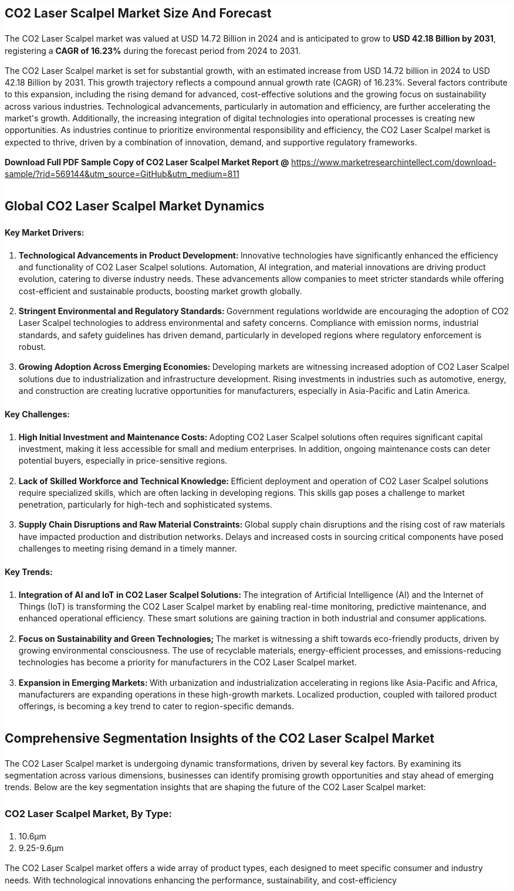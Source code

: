 <h2>CO2 Laser Scalpel Market Size And Forecast</h2><p>The CO2 Laser Scalpel market was valued at USD 14.72 Billion in 2024 and is anticipated to grow to <strong>USD 42.18 Billion by 2031</strong>, registering a <strong>CAGR of 16.23%</strong> during the forecast period from 2024 to 2031.</p><p>The CO2 Laser Scalpel market is set for substantial growth, with an estimated increase from USD 14.72 billion in 2024 to USD 42.18 Billion by 2031. This growth trajectory reflects a compound annual growth rate (CAGR) of 16.23%. Several factors contribute to this expansion, including the rising demand for advanced, cost-effective solutions and the growing focus on sustainability across various industries. Technological advancements, particularly in automation and efficiency, are further accelerating the market's growth. Additionally, the increasing integration of digital technologies into operational processes is creating new opportunities. As industries continue to prioritize environmental responsibility and efficiency, the CO2 Laser Scalpel market is expected to thrive, driven by a combination of innovation, demand, and supportive regulatory frameworks.</p><p><strong>Download Full PDF Sample Copy of CO2 Laser Scalpel Market Report @</strong>&nbsp;<a href="https://www.marketresearchintellect.com/download-sample/?rid=569144&amp;utm_source=GitHub&amp;utm_medium=811">https://www.marketresearchintellect.com/download-sample/?rid=569144&amp;utm_source=GitHub&amp;utm_medium=811</a></p><h2>Global CO2 Laser Scalpel Market Dynamics</h2><h4><strong>Key Market Drivers:</strong></h4><ol><li><p><strong>Technological Advancements in Product Development:&nbsp;</strong>Innovative technologies have significantly enhanced the efficiency and functionality of CO2 Laser Scalpel solutions. Automation, AI integration, and material innovations are driving product evolution, catering to diverse industry needs. These advancements allow companies to meet stricter standards while offering cost-efficient and sustainable products, boosting market growth globally.</p></li><li><p><strong>Stringent Environmental and Regulatory Standards:&nbsp;</strong>Government regulations worldwide are encouraging the adoption of CO2 Laser Scalpel technologies to address environmental and safety concerns. Compliance with emission norms, industrial standards, and safety guidelines has driven demand, particularly in developed regions where regulatory enforcement is robust.</p></li><li><p><strong>Growing Adoption Across Emerging Economies:&nbsp;</strong>Developing markets are witnessing increased adoption of CO2 Laser Scalpel solutions due to industrialization and infrastructure development. Rising investments in industries such as automotive, energy, and construction are creating lucrative opportunities for manufacturers, especially in Asia-Pacific and Latin America.</p></li></ol><h4><strong>Key Challenges:</strong></h4><ol><li><p><strong>High Initial Investment and Maintenance Costs:&nbsp;</strong>Adopting CO2 Laser Scalpel solutions often requires significant capital investment, making it less accessible for small and medium enterprises. In addition, ongoing maintenance costs can deter potential buyers, especially in price-sensitive regions.</p></li><li><p><strong>Lack of Skilled Workforce and Technical Knowledge:&nbsp;</strong>Efficient deployment and operation of CO2 Laser Scalpel solutions require specialized skills, which are often lacking in developing regions. This skills gap poses a challenge to market penetration, particularly for high-tech and sophisticated systems.</p></li><li><p><strong>Supply Chain Disruptions and Raw Material Constraints:&nbsp;</strong>Global supply chain disruptions and the rising cost of raw materials have impacted production and distribution networks. Delays and increased costs in sourcing critical components have posed challenges to meeting rising demand in a timely manner.</p></li></ol><h4><strong>Key Trends:</strong></h4><ol><li><p><strong>Integration of AI and IoT in CO2 Laser Scalpel Solutions:&nbsp;</strong>The integration of Artificial Intelligence (AI) and the Internet of Things (IoT) is transforming the CO2 Laser Scalpel market by enabling real-time monitoring, predictive maintenance, and enhanced operational efficiency. These smart solutions are gaining traction in both industrial and consumer applications.</p></li><li><p><strong>Focus on Sustainability and Green Technologies;&nbsp;</strong>The market is witnessing a shift towards eco-friendly products, driven by growing environmental consciousness. The use of recyclable materials, energy-efficient processes, and emissions-reducing technologies has become a priority for manufacturers in the CO2 Laser Scalpel market.</p></li><li><p><strong>Expansion in Emerging Markets:&nbsp;</strong>With urbanization and industrialization accelerating in regions like Asia-Pacific and Africa, manufacturers are expanding operations in these high-growth markets. Localized production, coupled with tailored product offerings, is becoming a key trend to cater to region-specific demands.</p></li></ol><div class="article-main__content" data-test-id="publishing-text-block"><h2>Comprehensive Segmentation Insights of the CO2 Laser Scalpel Market</h2><p>The CO2 Laser Scalpel market is undergoing dynamic transformations, driven by several key factors. By examining its segmentation across various dimensions, businesses can identify promising growth opportunities and stay ahead of emerging trends. Below are the key segmentation insights that are shaping the future of the CO2 Laser Scalpel market:</p><h3><strong>CO2 Laser Scalpel Market, By Type:<br /></strong></h3><ol><li>10.6μm<li> 9.25-9.6μm</li></ol><p>The CO2 Laser Scalpel market offers a wide array of product types, each designed to meet specific consumer and industry needs. With technological innovations enhancing the performance, sustainability, and cost-efficiency
